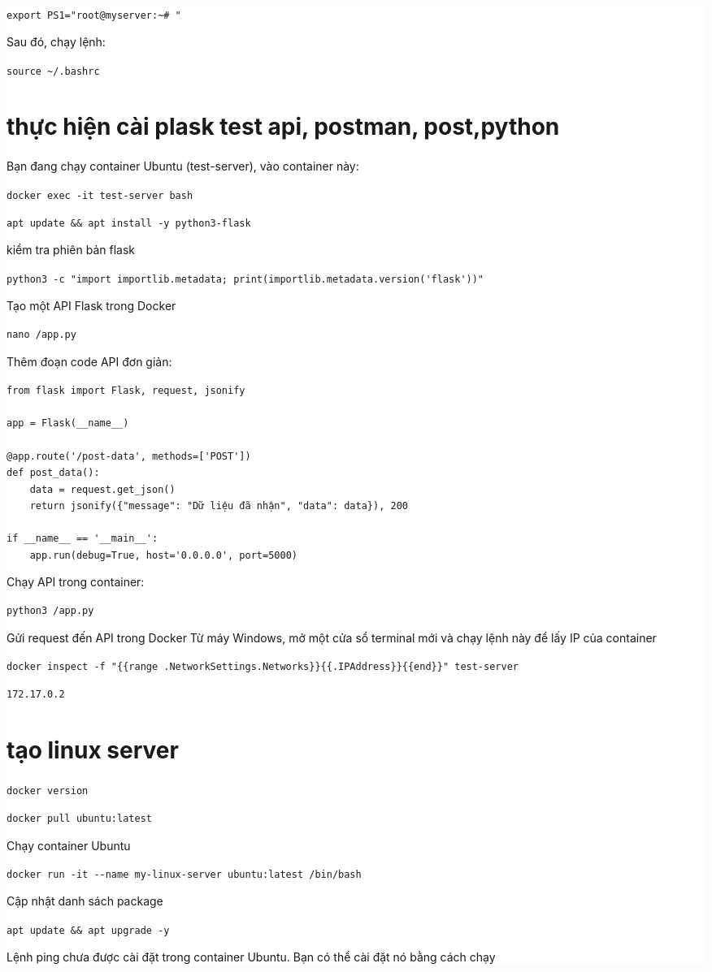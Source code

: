 ```
export PS1="root@myserver:~# "
```
Sau đó, chạy lệnh:
```
source ~/.bashrc
```
# thực hiện cài plask test api, postman, post,python 
Bạn đang chạy container Ubuntu (test-server), vào container này:
```
docker exec -it test-server bash
```
```
apt update && apt install -y python3-flask
```
kiểm tra phiên bản flask 
```
python3 -c "import importlib.metadata; print(importlib.metadata.version('flask'))"
```
 Tạo một API Flask trong Docker
 ```
nano /app.py
```
Thêm đoạn code API đơn giản:
```
from flask import Flask, request, jsonify

app = Flask(__name__)

@app.route('/post-data', methods=['POST'])
def post_data():
    data = request.get_json()
    return jsonify({"message": "Dữ liệu đã nhận", "data": data}), 200

if __name__ == '__main__':
    app.run(debug=True, host='0.0.0.0', port=5000)
```
Chạy API trong container:
```
python3 /app.py
```
Gửi request đến API trong Docker
Từ máy Windows, mở một cửa sổ terminal mới và chạy lệnh này để lấy IP của container
```
docker inspect -f "{{range .NetworkSettings.Networks}}{{.IPAddress}}{{end}}" test-server
```
```
172.17.0.2
```
# tạo linux server
```
docker version
```
```
docker pull ubuntu:latest
```
Chạy container Ubuntu
```
docker run -it --name my-linux-server ubuntu:latest /bin/bash
```
Cập nhật danh sách package
```
apt update && apt upgrade -y
```
Lệnh ping chưa được cài đặt trong container Ubuntu. Bạn có thể cài đặt nó bằng cách chạy
```
```